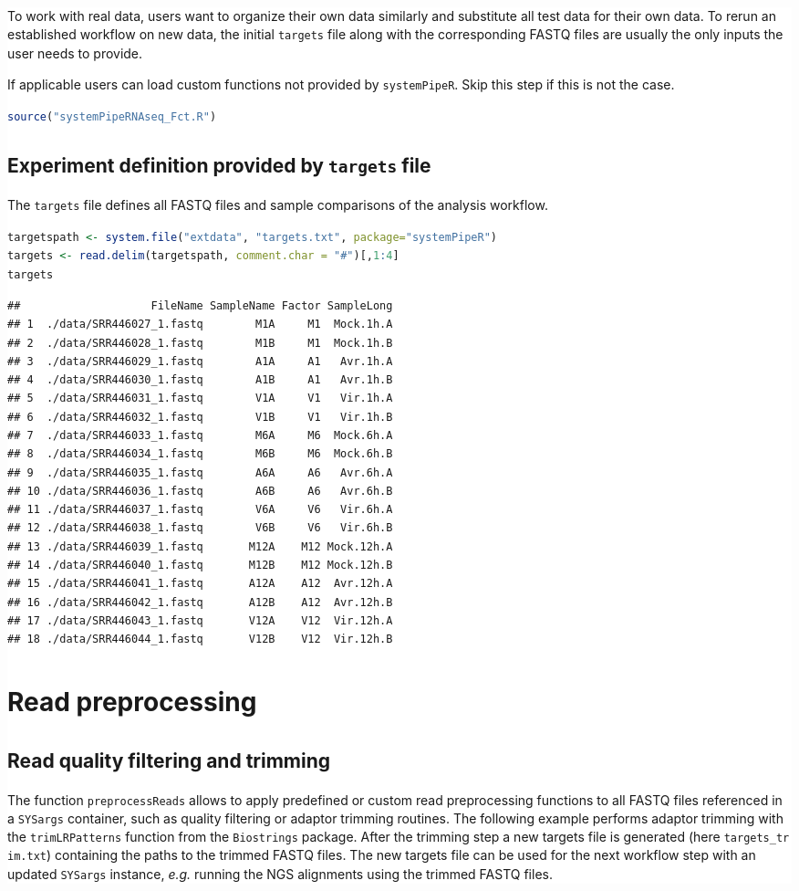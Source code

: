 To work with real data, users want to organize their own data similarly and
substitute all test data for their own data. To rerun an established workflow
on new data, the initial `targets` file along with the corresponding
FASTQ files are usually the only inputs the user needs to provide.

If applicable users can load custom functions not provided by
`systemPipeR`. Skip this step if this is not the case.


```r
source("systemPipeRNAseq_Fct.R")
```
## Experiment definition provided by `targets` file

The `targets` file defines all FASTQ files and sample
comparisons of the analysis workflow.


```r
targetspath <- system.file("extdata", "targets.txt", package="systemPipeR")
targets <- read.delim(targetspath, comment.char = "#")[,1:4]
targets
```

```
##                    FileName SampleName Factor SampleLong
## 1  ./data/SRR446027_1.fastq        M1A     M1  Mock.1h.A
## 2  ./data/SRR446028_1.fastq        M1B     M1  Mock.1h.B
## 3  ./data/SRR446029_1.fastq        A1A     A1   Avr.1h.A
## 4  ./data/SRR446030_1.fastq        A1B     A1   Avr.1h.B
## 5  ./data/SRR446031_1.fastq        V1A     V1   Vir.1h.A
## 6  ./data/SRR446032_1.fastq        V1B     V1   Vir.1h.B
## 7  ./data/SRR446033_1.fastq        M6A     M6  Mock.6h.A
## 8  ./data/SRR446034_1.fastq        M6B     M6  Mock.6h.B
## 9  ./data/SRR446035_1.fastq        A6A     A6   Avr.6h.A
## 10 ./data/SRR446036_1.fastq        A6B     A6   Avr.6h.B
## 11 ./data/SRR446037_1.fastq        V6A     V6   Vir.6h.A
## 12 ./data/SRR446038_1.fastq        V6B     V6   Vir.6h.B
## 13 ./data/SRR446039_1.fastq       M12A    M12 Mock.12h.A
## 14 ./data/SRR446040_1.fastq       M12B    M12 Mock.12h.B
## 15 ./data/SRR446041_1.fastq       A12A    A12  Avr.12h.A
## 16 ./data/SRR446042_1.fastq       A12B    A12  Avr.12h.B
## 17 ./data/SRR446043_1.fastq       V12A    V12  Vir.12h.A
## 18 ./data/SRR446044_1.fastq       V12B    V12  Vir.12h.B
```

# Read preprocessing

## Read quality filtering and trimming

The function `preprocessReads` allows to apply predefined or custom
read preprocessing functions to all FASTQ files referenced in a
`SYSargs` container, such as quality filtering or adaptor trimming
routines.  The following example performs adaptor trimming with
the `trimLRPatterns` function from the `Biostrings` package.
After the trimming step a new targets file is generated (here
`targets_trim.txt`) containing the paths to the trimmed FASTQ files.
The new targets file can be used for the next workflow step with an updated
`SYSargs` instance, _e.g._ running the NGS alignments using the
trimmed FASTQ files.
